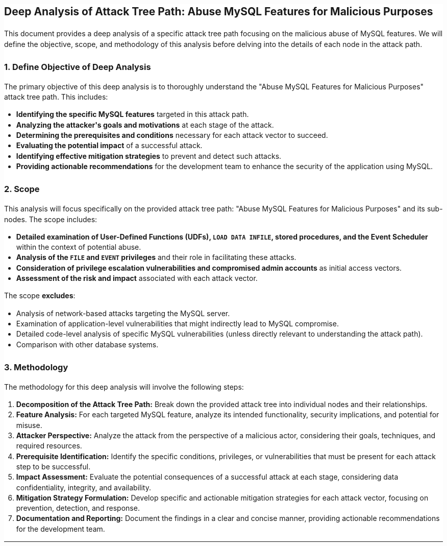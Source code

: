 ## Deep Analysis of Attack Tree Path: Abuse MySQL Features for Malicious Purposes

This document provides a deep analysis of a specific attack tree path focusing on the malicious abuse of MySQL features. We will define the objective, scope, and methodology of this analysis before delving into the details of each node in the attack path.

### 1. Define Objective of Deep Analysis

The primary objective of this deep analysis is to thoroughly understand the "Abuse MySQL Features for Malicious Purposes" attack tree path. This includes:

*   **Identifying the specific MySQL features** targeted in this attack path.
*   **Analyzing the attacker's goals and motivations** at each stage of the attack.
*   **Determining the prerequisites and conditions** necessary for each attack vector to succeed.
*   **Evaluating the potential impact** of a successful attack.
*   **Identifying effective mitigation strategies** to prevent and detect such attacks.
*   **Providing actionable recommendations** for the development team to enhance the security of the application using MySQL.

### 2. Scope

This analysis will focus specifically on the provided attack tree path: "Abuse MySQL Features for Malicious Purposes" and its sub-nodes. The scope includes:

*   **Detailed examination of User-Defined Functions (UDFs), `LOAD DATA INFILE`, stored procedures, and the Event Scheduler** within the context of potential abuse.
*   **Analysis of the `FILE` and `EVENT` privileges** and their role in facilitating these attacks.
*   **Consideration of privilege escalation vulnerabilities and compromised admin accounts** as initial access vectors.
*   **Assessment of the risk and impact** associated with each attack vector.

The scope **excludes**:

*   Analysis of network-based attacks targeting the MySQL server.
*   Examination of application-level vulnerabilities that might indirectly lead to MySQL compromise.
*   Detailed code-level analysis of specific MySQL vulnerabilities (unless directly relevant to understanding the attack path).
*   Comparison with other database systems.

### 3. Methodology

The methodology for this deep analysis will involve the following steps:

1. **Decomposition of the Attack Tree Path:** Break down the provided attack tree into individual nodes and their relationships.
2. **Feature Analysis:**  For each targeted MySQL feature, analyze its intended functionality, security implications, and potential for misuse.
3. **Attacker Perspective:**  Analyze the attack from the perspective of a malicious actor, considering their goals, techniques, and required resources.
4. **Prerequisite Identification:**  Identify the specific conditions, privileges, or vulnerabilities that must be present for each attack step to be successful.
5. **Impact Assessment:** Evaluate the potential consequences of a successful attack at each stage, considering data confidentiality, integrity, and availability.
6. **Mitigation Strategy Formulation:**  Develop specific and actionable mitigation strategies for each attack vector, focusing on prevention, detection, and response.
7. **Documentation and Reporting:**  Document the findings in a clear and concise manner, providing actionable recommendations for the development team.

---